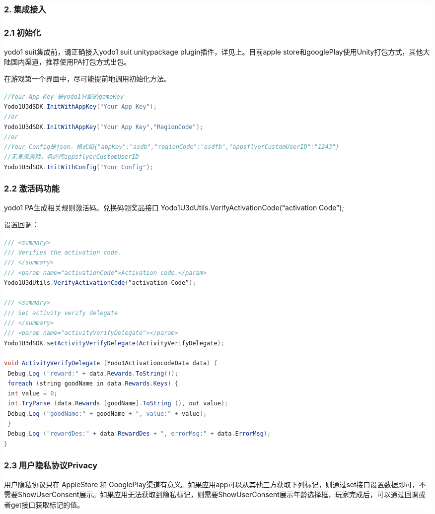 ### 2. 集成接入
### 2.1 初始化
yodo1 suit集成前，请正确接入yodo1 suit unitypackage plugin插件，详见上。目前apple store和googlePlay使用Unity打包方式，其他大陆国内渠道，推荐使用PA打包方式出包。

在游戏第一个界面中，尽可能提前地调用初始化方法。

```java	
//Your App Key 是yodo1分配的gameKey
Yodo1U3dSDK.InitWithAppKey("Your App Key");
//or
Yodo1U3dSDK.InitWithAppKey("Your App Key","RegionCode");
//or
//Your Config是json，格式如{"appKey":"asdb","regionCode":"asdfb","appsflyerCustomUserID":"1243"}
//无登录游戏，务必传appsflyerCustomUserID
Yodo1U3dSDK.InitWithConfig("Your Config");
```

### 2.2 激活码功能
yodo1 PA生成相关规则激活码。兑换码领奖品接口
Yodo1U3dUtils.VerifyActivationCode(“activation Code”);

设置回调：

```java	
/// <summary>
/// Verifies the activation code.
/// </summary>
/// <param name="activationCode">Activation code.</param>
Yodo1U3dUtils.VerifyActivationCode(“activation Code”);
  
/// <summary>
/// Set activity verify delegate
/// </summary>
/// <param name="activityVerifyDelegate"></param>
Yodo1U3dSDK.setActivityVerifyDelegate(ActivityVerifyDelegate);
  
void ActivityVerifyDelegate (Yodo1ActivationcodeData data) {
 Debug.Log ("reward:" + data.Rewards.ToString());
 foreach (string goodName in data.Rewards.Keys) {
 int value = 0;
 int.TryParse (data.Rewards [goodName].ToString (), out value);
 Debug.Log ("goodName:" + goodName + ", value:" + value);
 }
 Debug.Log ("rewardDes:" + data.RewardDes + ", errorMsg:" + data.ErrorMsg);
}
```

### 2.3 用户隐私协议Privacy
用户隐私协议只在 AppleStore 和 GooglePlay渠道有意义。如果应用app可以从其他三方获取下列标记，则通过set接口设置数据即可，不需要ShowUserConsent展示。如果应用无法获取到隐私标记，则需要ShowUserConsent展示年龄选择框，玩家完成后，可以通过回调或者get接口获取标记的值。
